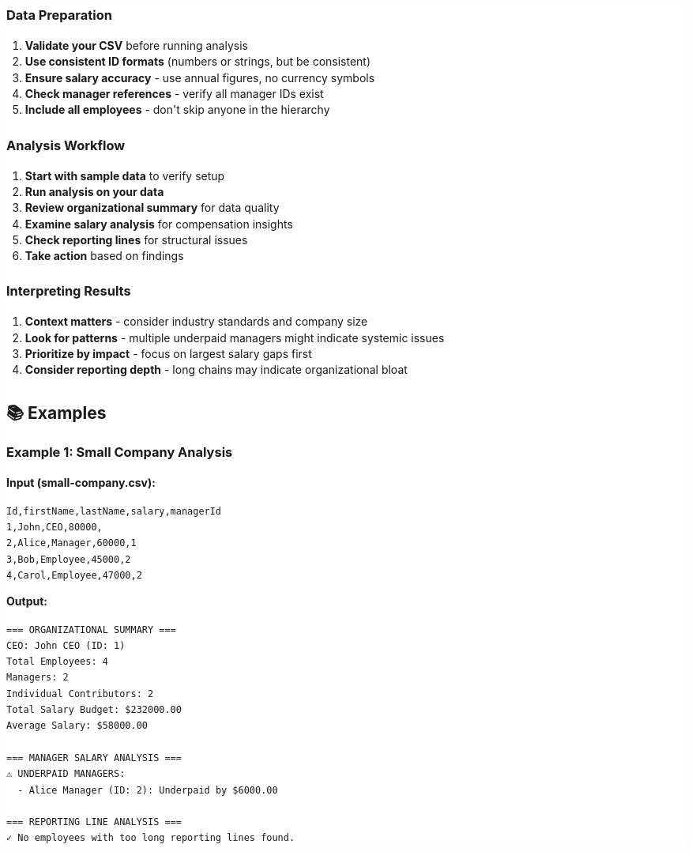 ### Data Preparation
1. **Validate your CSV** before running analysis
2. **Use consistent ID formats** (numbers or strings, but be consistent)
3. **Ensure salary accuracy** - use annual figures, no currency symbols
4. **Check manager references** - verify all manager IDs exist
5. **Include all employees** - don't skip anyone in the hierarchy

### Analysis Workflow
1. **Start with sample data** to verify setup
2. **Run analysis on your data**
3. **Review organizational summary** for data quality
4. **Examine salary analysis** for compensation insights
5. **Check reporting lines** for structural issues
6. **Take action** based on findings

### Interpreting Results
1. **Context matters** - consider industry standards and company size
2. **Look for patterns** - multiple underpaid managers might indicate systemic issues
3. **Prioritize by impact** - focus on largest salary gaps first
4. **Consider reporting depth** - long chains may indicate organizational bloat

## 📚 Examples

### Example 1: Small Company Analysis
**Input (small-company.csv):**
```csv
Id,firstName,lastName,salary,managerId
1,John,CEO,80000,
2,Alice,Manager,60000,1
3,Bob,Employee,45000,2
4,Carol,Employee,47000,2
```

**Output:**
```
=== ORGANIZATIONAL SUMMARY ===
CEO: John CEO (ID: 1)
Total Employees: 4
Managers: 2
Individual Contributors: 2
Total Salary Budget: $232000.00
Average Salary: $58000.00

=== MANAGER SALARY ANALYSIS ===
⚠ UNDERPAID MANAGERS:
  - Alice Manager (ID: 2): Underpaid by $6000.00

=== REPORTING LINE ANALYSIS ===
✓ No employees with too long reporting lines found.
```
